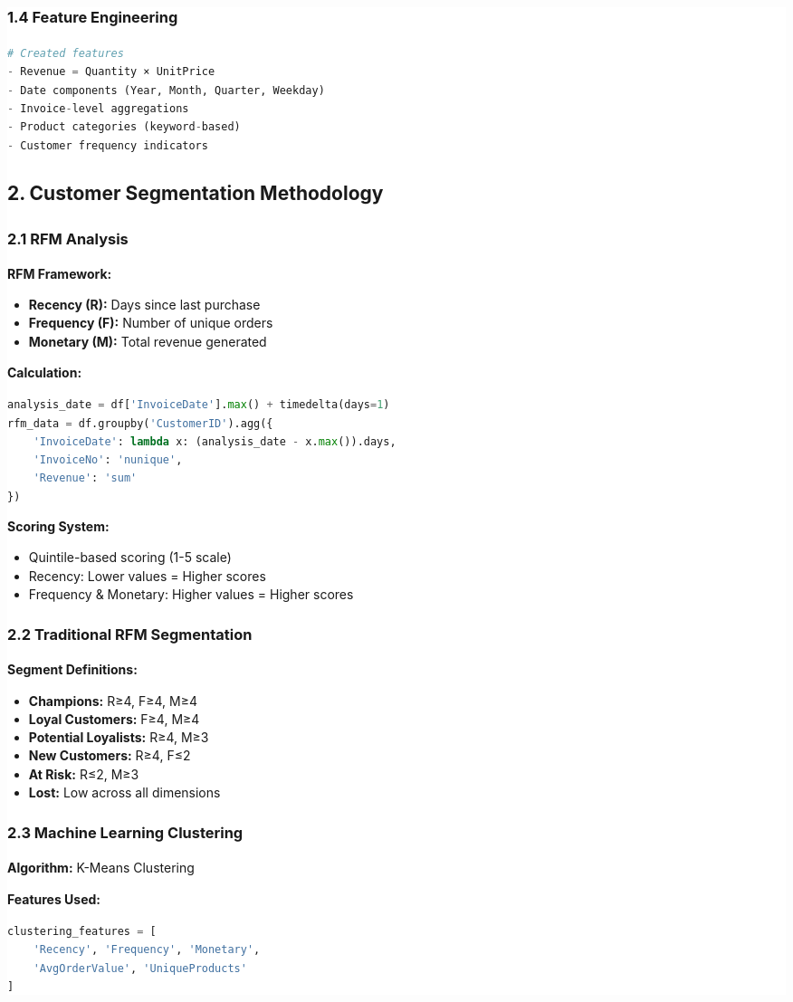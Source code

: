 ### 1.4 Feature Engineering
```python
# Created features
- Revenue = Quantity × UnitPrice
- Date components (Year, Month, Quarter, Weekday)
- Invoice-level aggregations
- Product categories (keyword-based)
- Customer frequency indicators
```

## 2. Customer Segmentation Methodology

### 2.1 RFM Analysis
**RFM Framework:**
- **Recency (R):** Days since last purchase
- **Frequency (F):** Number of unique orders
- **Monetary (M):** Total revenue generated

**Calculation:**
```python
analysis_date = df['InvoiceDate'].max() + timedelta(days=1)
rfm_data = df.groupby('CustomerID').agg({
    'InvoiceDate': lambda x: (analysis_date - x.max()).days,
    'InvoiceNo': 'nunique',
    'Revenue': 'sum'
})
```

**Scoring System:**
- Quintile-based scoring (1-5 scale)
- Recency: Lower values = Higher scores
- Frequency & Monetary: Higher values = Higher scores

### 2.2 Traditional RFM Segmentation
**Segment Definitions:**
- **Champions:** R≥4, F≥4, M≥4
- **Loyal Customers:** F≥4, M≥4
- **Potential Loyalists:** R≥4, M≥3
- **New Customers:** R≥4, F≤2
- **At Risk:** R≤2, M≥3
- **Lost:** Low across all dimensions

### 2.3 Machine Learning Clustering
**Algorithm:** K-Means Clustering

**Features Used:**
```python
clustering_features = [
    'Recency', 'Frequency', 'Monetary',
    'AvgOrderValue', 'UniqueProducts'
]
```
